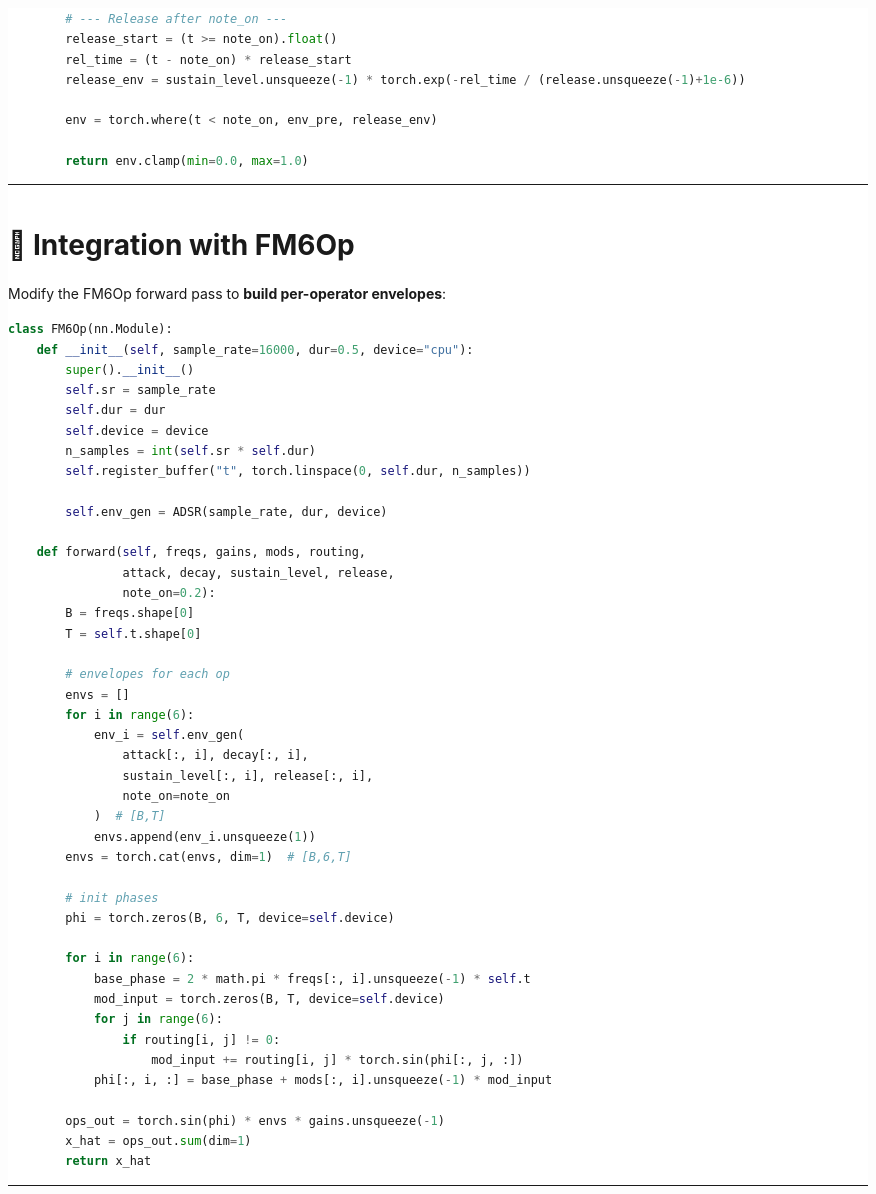 ```python
        # --- Release after note_on ---
        release_start = (t >= note_on).float()
        rel_time = (t - note_on) * release_start
        release_env = sustain_level.unsqueeze(-1) * torch.exp(-rel_time / (release.unsqueeze(-1)+1e-6))

        env = torch.where(t < note_on, env_pre, release_env)

        return env.clamp(min=0.0, max=1.0)
```

---

# 🔗 Integration with FM6Op

Modify the FM6Op forward pass to **build per-operator envelopes**:

```python
class FM6Op(nn.Module):
    def __init__(self, sample_rate=16000, dur=0.5, device="cpu"):
        super().__init__()
        self.sr = sample_rate
        self.dur = dur
        self.device = device
        n_samples = int(self.sr * self.dur)
        self.register_buffer("t", torch.linspace(0, self.dur, n_samples))

        self.env_gen = ADSR(sample_rate, dur, device)

    def forward(self, freqs, gains, mods, routing,
                attack, decay, sustain_level, release,
                note_on=0.2):
        B = freqs.shape[0]
        T = self.t.shape[0]

        # envelopes for each op
        envs = []
        for i in range(6):
            env_i = self.env_gen(
                attack[:, i], decay[:, i],
                sustain_level[:, i], release[:, i],
                note_on=note_on
            )  # [B,T]
            envs.append(env_i.unsqueeze(1))
        envs = torch.cat(envs, dim=1)  # [B,6,T]

        # init phases
        phi = torch.zeros(B, 6, T, device=self.device)

        for i in range(6):
            base_phase = 2 * math.pi * freqs[:, i].unsqueeze(-1) * self.t
            mod_input = torch.zeros(B, T, device=self.device)
            for j in range(6):
                if routing[i, j] != 0:
                    mod_input += routing[i, j] * torch.sin(phi[:, j, :])
            phi[:, i, :] = base_phase + mods[:, i].unsqueeze(-1) * mod_input

        ops_out = torch.sin(phi) * envs * gains.unsqueeze(-1)
        x_hat = ops_out.sum(dim=1)
        return x_hat
```

---